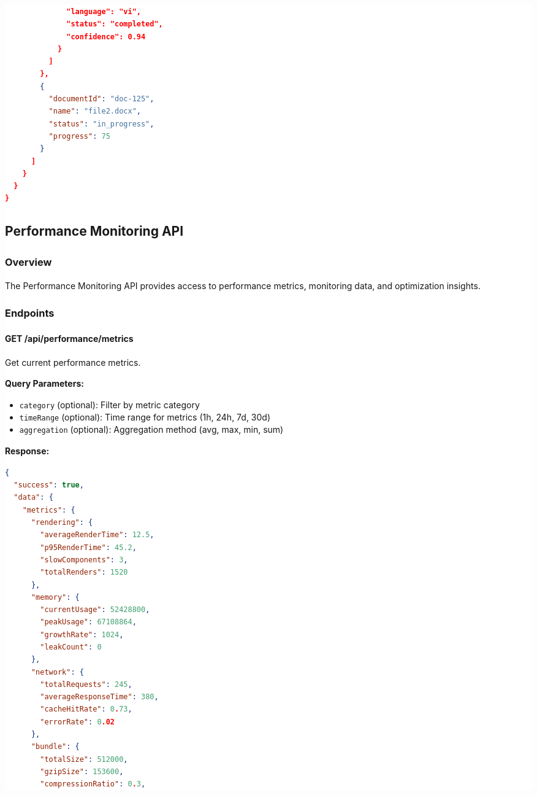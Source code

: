 ```json
              "language": "vi",
              "status": "completed",
              "confidence": 0.94
            }
          ]
        },
        {
          "documentId": "doc-125",
          "name": "file2.docx",
          "status": "in_progress",
          "progress": 75
        }
      ]
    }
  }
}
```

## Performance Monitoring API

### Overview

The Performance Monitoring API provides access to performance metrics, monitoring data, and optimization insights.

### Endpoints

#### GET /api/performance/metrics

Get current performance metrics.

**Query Parameters:**
- `category` (optional): Filter by metric category
- `timeRange` (optional): Time range for metrics (1h, 24h, 7d, 30d)
- `aggregation` (optional): Aggregation method (avg, max, min, sum)

**Response:**
```json
{
  "success": true,
  "data": {
    "metrics": {
      "rendering": {
        "averageRenderTime": 12.5,
        "p95RenderTime": 45.2,
        "slowComponents": 3,
        "totalRenders": 1520
      },
      "memory": {
        "currentUsage": 52428800,
        "peakUsage": 67108864,
        "growthRate": 1024,
        "leakCount": 0
      },
      "network": {
        "totalRequests": 245,
        "averageResponseTime": 380,
        "cacheHitRate": 0.73,
        "errorRate": 0.02
      },
      "bundle": {
        "totalSize": 512000,
        "gzipSize": 153600,
        "compressionRatio": 0.3,
```